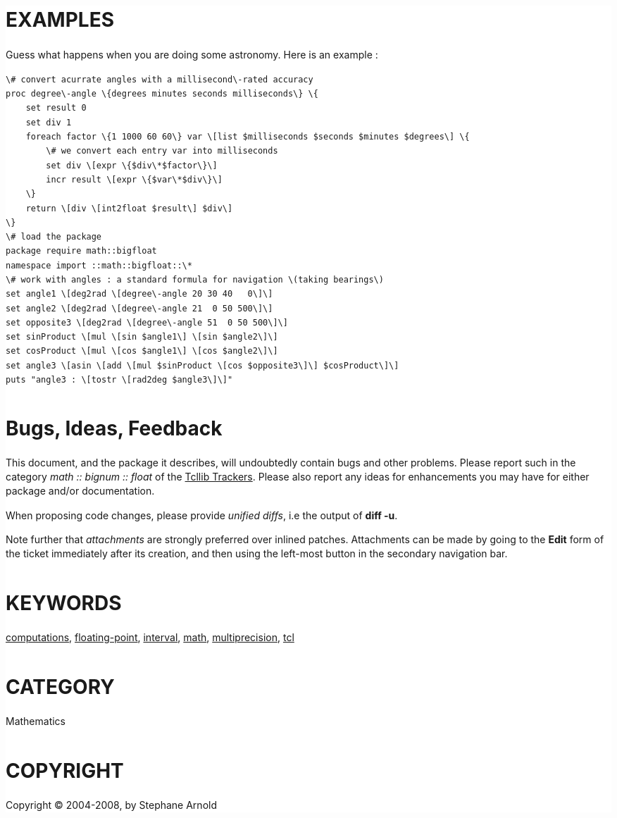 # <a name='section10'></a>EXAMPLES

Guess what happens when you are doing some astronomy\. Here is an example :

    \# convert acurrate angles with a millisecond\-rated accuracy
    proc degree\-angle \{degrees minutes seconds milliseconds\} \{
        set result 0
        set div 1
        foreach factor \{1 1000 60 60\} var \[list $milliseconds $seconds $minutes $degrees\] \{
            \# we convert each entry var into milliseconds
            set div \[expr \{$div\*$factor\}\]
            incr result \[expr \{$var\*$div\}\]
        \}
        return \[div \[int2float $result\] $div\]
    \}
    \# load the package
    package require math::bigfloat
    namespace import ::math::bigfloat::\*
    \# work with angles : a standard formula for navigation \(taking bearings\)
    set angle1 \[deg2rad \[degree\-angle 20 30 40   0\]\]
    set angle2 \[deg2rad \[degree\-angle 21  0 50 500\]\]
    set opposite3 \[deg2rad \[degree\-angle 51  0 50 500\]\]
    set sinProduct \[mul \[sin $angle1\] \[sin $angle2\]\]
    set cosProduct \[mul \[cos $angle1\] \[cos $angle2\]\]
    set angle3 \[asin \[add \[mul $sinProduct \[cos $opposite3\]\] $cosProduct\]\]
    puts "angle3 : \[tostr \[rad2deg $angle3\]\]"

# <a name='section11'></a>Bugs, Ideas, Feedback

This document, and the package it describes, will undoubtedly contain bugs and
other problems\. Please report such in the category *math :: bignum :: float*
of the [Tcllib Trackers](http://core\.tcl\.tk/tcllib/reportlist)\. Please also
report any ideas for enhancements you may have for either package and/or
documentation\.

When proposing code changes, please provide *unified diffs*, i\.e the output of
__diff \-u__\.

Note further that *attachments* are strongly preferred over inlined patches\.
Attachments can be made by going to the __Edit__ form of the ticket
immediately after its creation, and then using the left\-most button in the
secondary navigation bar\.

# <a name='keywords'></a>KEYWORDS

[computations](\.\./\.\./\.\./\.\./index\.md\#computations),
[floating\-point](\.\./\.\./\.\./\.\./index\.md\#floating\_point),
[interval](\.\./\.\./\.\./\.\./index\.md\#interval),
[math](\.\./\.\./\.\./\.\./index\.md\#math),
[multiprecision](\.\./\.\./\.\./\.\./index\.md\#multiprecision),
[tcl](\.\./\.\./\.\./\.\./index\.md\#tcl)

# <a name='category'></a>CATEGORY

Mathematics

# <a name='copyright'></a>COPYRIGHT

Copyright &copy; 2004\-2008, by Stephane Arnold <stephanearnold at yahoo dot fr>


[//000000001]: # (math::bigfloat \- Tcl Math Library)
[//000000002]: # (Generated from file 'bigfloat\.man' by tcllib/doctools with format 'markdown')
[//000000003]: # (Copyright &copy; 2004\-2008, by Stephane Arnold <stephanearnold at yahoo dot fr>)
[//000000004]: # (math::bigfloat\(n\) 2\.0\.1 tcllib "Tcl Math Library")